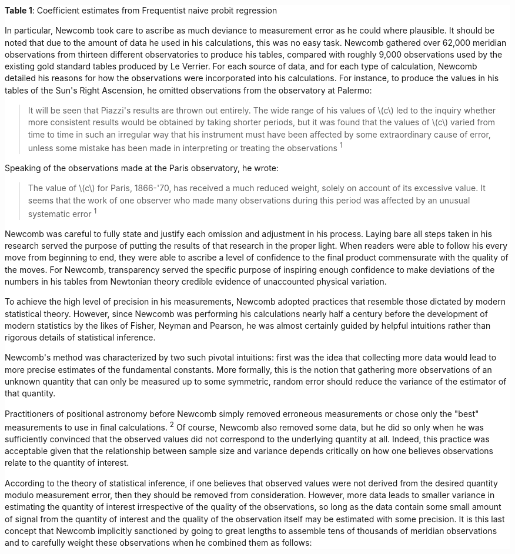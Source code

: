 **Table 1**: Coefficient estimates from Frequentist naive probit regression

In particular, Newcomb took care to ascribe as much deviance to measurement error as he could where plausible. It should be noted that due to the amount of data he used in his calculations, this was no easy task. Newcomb gathered over 62,000 meridian observations from thirteen different observatories to produce his tables, compared with roughly 9,000 observations used by the existing gold standard tables produced by Le Verrier. For each source of data, and for each type of calculation, Newcomb detailed his reasons for how the observations were incorporated into his calculations. For instance, to produce the values in his tables of the Sun's Right Ascension, he omitted observations from the observatory at Palermo:

>It will be seen that Piazzi's results are thrown out entirely. The wide range of his values of \\(c\\) led to the inquiry whether more consistent results would be obtained by taking shorter periods, but it was found that the values of \\(c\\) varied from time to time in such an irregular way that his instrument must have been affected by some extraordinary cause of error, unless some mistake has been made in interpreting or treating the observations <sup>1</sup>

Speaking of the observations made at the Paris observatory, he wrote:

> The value of \\(c\\) for Paris, 1866-'70, has received a much reduced weight, solely on account of its excessive value. It seems that the work of one observer who made many observations during this period was affected by an unusual systematic error <sup>1</sup>

Newcomb was careful to fully state and justify each omission and adjustment in his process. Laying bare all steps taken in his research served the purpose of putting the results of that research in the proper light. When readers were able to follow his every move from beginning to end, they were able to ascribe a level of confidence to the final product commensurate with the quality of the moves. For Newcomb, transparency served the specific purpose of inspiring enough confidence to make deviations of the numbers in his tables from Newtonian theory credible evidence of unaccounted physical variation.

To achieve the high level of precision in his measurements, Newcomb adopted practices that resemble those dictated by modern statistical theory. However, since Newcomb was performing his calculations nearly half a century before the development of modern statistics by the likes of Fisher, Neyman and Pearson, he was almost certainly guided by helpful intuitions rather than rigorous details of statistical inference. 

Newcomb's method was characterized by two such pivotal intuitions: first was the idea that collecting more data would lead to more precise estimates of the fundamental constants. More formally, this is the notion that gathering more observations of an unknown quantity that can only be measured up to some symmetric, random error should reduce the variance of the estimator of that quantity. 

Practitioners of positional astronomy before Newcomb simply removed erroneous measurements or chose only the "best" measurements to use in final calculations. <sup>2</sup> Of course, Newcomb also removed some data, but he did so only when he was sufficiently convinced that the observed values did not correspond to the underlying quantity at all. Indeed, this practice was acceptable given that the relationship between sample size and variance depends critically on how one believes observations relate to the quantity of interest. 

According to the theory of statistical inference, if one believes that observed values were not derived from the desired quantity modulo measurement error, then they should be removed from consideration. However, more data leads to smaller variance in estimating the quantity of interest irrespective of the quality of the observations, so long as the data contain some small amount of signal from the quantity of interest and the quality of the observation itself may be estimated with some precision. It is this last concept that Newcomb implicitly sanctioned by going to great lengths to assemble tens of thousands of meridian observations and to carefully weight these observations when he combined them as follows:

